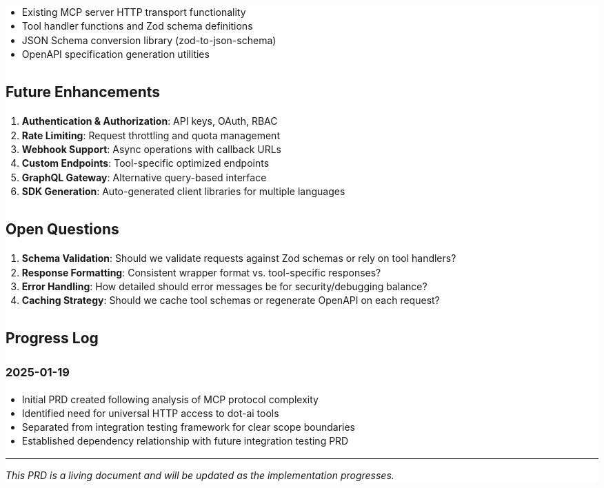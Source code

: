 - Existing MCP server HTTP transport functionality
- Tool handler functions and Zod schema definitions
- JSON Schema conversion library (zod-to-json-schema)
- OpenAPI specification generation utilities

## Future Enhancements

1. **Authentication & Authorization**: API keys, OAuth, RBAC
2. **Rate Limiting**: Request throttling and quota management
3. **Webhook Support**: Async operations with callback URLs
4. **Custom Endpoints**: Tool-specific optimized endpoints
5. **GraphQL Gateway**: Alternative query-based interface
6. **SDK Generation**: Auto-generated client libraries for multiple languages

## Open Questions

1. **Schema Validation**: Should we validate requests against Zod schemas or rely on tool handlers?
2. **Response Formatting**: Consistent wrapper format vs. tool-specific responses?
3. **Error Handling**: How detailed should error messages be for security/debugging balance?
4. **Caching Strategy**: Should we cache tool schemas or regenerate OpenAPI on each request?

## Progress Log

### 2025-01-19
- Initial PRD created following analysis of MCP protocol complexity
- Identified need for universal HTTP access to dot-ai tools
- Separated from integration testing framework for clear scope boundaries
- Established dependency relationship with future integration testing PRD

---

*This PRD is a living document and will be updated as the implementation progresses.*